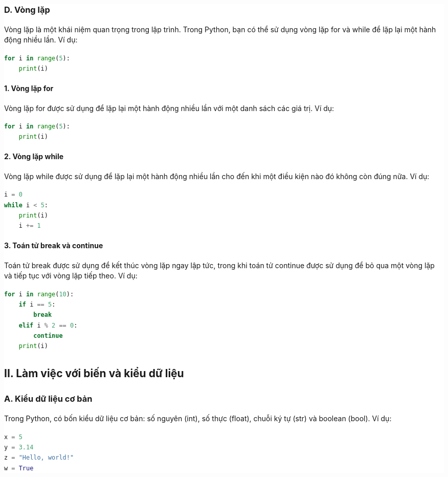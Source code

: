 ### D. Vòng lặp

Vòng lặp là một khái niệm quan trọng trong lập trình. Trong Python, bạn có thể sử dụng vòng lặp for và while để lặp lại một hành động nhiều lần. Ví dụ:

```python
for i in range(5):
    print(i)
```

#### 1. Vòng lặp for

Vòng lặp for được sử dụng để lặp lại một hành động nhiều lần với một danh sách các giá trị. Ví dụ:

```python
for i in range(5):
    print(i)
```

#### 2. Vòng lặp while

Vòng lặp while được sử dụng để lặp lại một hành động nhiều lần cho đến khi một điều kiện nào đó không còn đúng nữa. Ví dụ:


```python
i = 0
while i < 5:
    print(i)
    i += 1
```

#### 3. Toán tử break và continue

Toán tử break được sử dụng để kết thúc vòng lặp ngay lập tức, trong khi toán tử continue được sử dụng để bỏ qua một vòng lặp và tiếp tục với vòng lặp tiếp theo. Ví dụ:


```python
for i in range(10):
    if i == 5:
        break
    elif i % 2 == 0:
        continue
    print(i)
```

## II. Làm việc với biến và kiểu dữ liệu

### A. Kiểu dữ liệu cơ bản

Trong Python, có bốn kiểu dữ liệu cơ bản: số nguyên (int), số thực (float), chuỗi ký tự (str) và boolean (bool). Ví dụ:


```python
x = 5
y = 3.14
z = "Hello, world!"
w = True
```
